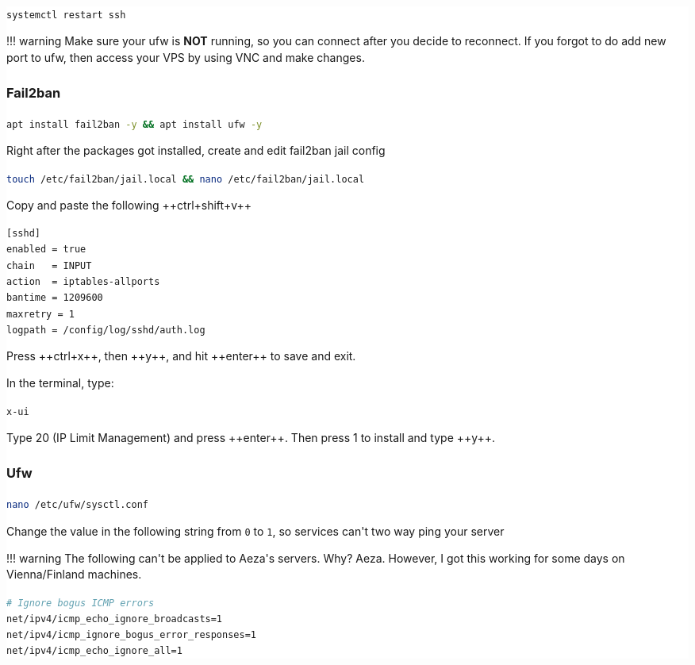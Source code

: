 ```bash
systemctl restart ssh
```

!!! warning
    Make sure your ufw is **NOT** running, so you can connect after you decide to reconnect. If you forgot to do add new port to ufw, then access your VPS by using VNC and make changes.

### Fail2ban

```bash
apt install fail2ban -y && apt install ufw -y
```

Right after the packages got installed, create and edit fail2ban jail config
```bash
touch /etc/fail2ban/jail.local && nano /etc/fail2ban/jail.local
```

Copy and paste the following ++ctrl+shift+v++

```bash title="jail.local"
[sshd]
enabled = true
chain   = INPUT
action  = iptables-allports
bantime = 1209600
maxretry = 1
logpath = /config/log/sshd/auth.log
```

Press ++ctrl+x++, then ++y++, and hit ++enter++ to save and exit.

In the terminal, type:

```bash
x-ui
```

Type 20 (IP Limit Management) and press ++enter++. Then press 1 to install and type ++y++.

### Ufw

```bash
nano /etc/ufw/sysctl.conf
```

Change the value in the following string from `0` to `1`, so services can't two way ping your server

!!! warning
    The following can't be applied to Aeza's servers. Why? Aeza. However, I got this working for some days on Vienna/Finland machines.

```bash title="sysctl.conf" hl_lines="4"
# Ignore bogus ICMP errors
net/ipv4/icmp_echo_ignore_broadcasts=1
net/ipv4/icmp_ignore_bogus_error_responses=1
net/ipv4/icmp_echo_ignore_all=1
```
